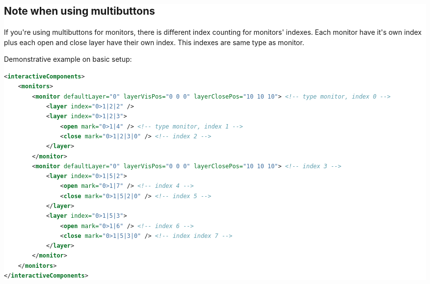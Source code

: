 ## Note when using multibuttons

If you're using multibuttons for monitors, there is different index counting for monitors' indexes. Each monitor have it's own index plus each open and close layer have their own index. This indexes are same type as monitor.

Demonstrative example on basic setup:

```xml
<interactiveComponents>
	<monitors>
		<monitor defaultLayer="0" layerVisPos="0 0 0" layerClosePos="10 10 10"> <!-- type monitor, index 0 -->
			<layer index="0>1|2|2" />
			<layer index="0>1|2|3">
				<open mark="0>1|4" /> <!-- type monitor, index 1 -->
				<close mark="0>1|2|3|0" /> <!-- index 2 -->
			</layer>
		</monitor>
		<monitor defaultLayer="0" layerVisPos="0 0 0" layerClosePos="10 10 10"> <!-- index 3 -->
			<layer index="0>1|5|2">
				<open mark="0>1|7" /> <!-- index 4 -->
				<close mark="0>1|5|2|0" /> <!-- index 5 -->
			</layer>
			<layer index="0>1|5|3">
				<open mark="0>1|6" /> <!-- index 6 -->
				<close mark="0>1|5|3|0" /> <!-- index index 7 -->
			</layer>
		</monitor>
	</monitors>
</interactiveComponents>
```
